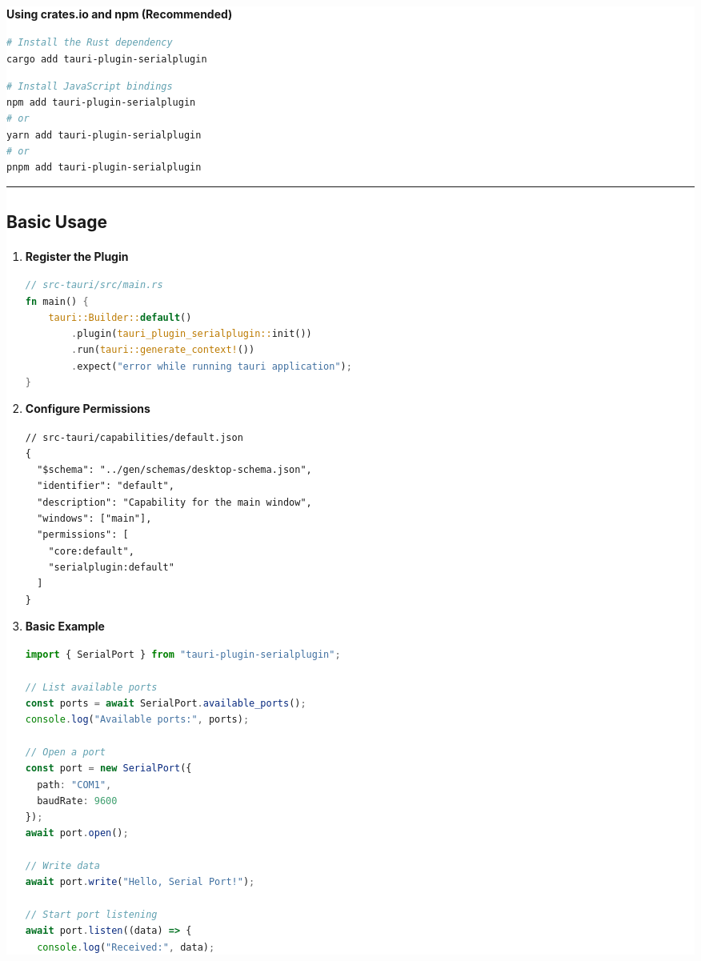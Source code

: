 **Using crates.io and npm (Recommended)**

```bash
# Install the Rust dependency
cargo add tauri-plugin-serialplugin
```

```bash
# Install JavaScript bindings
npm add tauri-plugin-serialplugin
# or
yarn add tauri-plugin-serialplugin
# or
pnpm add tauri-plugin-serialplugin
```

---

## Basic Usage

1. **Register the Plugin**
   ```rust
   // src-tauri/src/main.rs
   fn main() {
       tauri::Builder::default()
           .plugin(tauri_plugin_serialplugin::init())
           .run(tauri::generate_context!())
           .expect("error while running tauri application");
   }
   ```

2. **Configure Permissions**
   ```jsonc
   // src-tauri/capabilities/default.json
   {
     "$schema": "../gen/schemas/desktop-schema.json",
     "identifier": "default",
     "description": "Capability for the main window",
     "windows": ["main"],
     "permissions": [
       "core:default",
       "serialplugin:default"
     ]
   }
   ```

3. **Basic Example**
   ```typescript
   import { SerialPort } from "tauri-plugin-serialplugin";

   // List available ports
   const ports = await SerialPort.available_ports();
   console.log("Available ports:", ports);

   // Open a port
   const port = new SerialPort({
     path: "COM1",
     baudRate: 9600
   });
   await port.open();

   // Write data
   await port.write("Hello, Serial Port!");

   // Start port listening
   await port.listen((data) => {
     console.log("Received:", data);
   ```